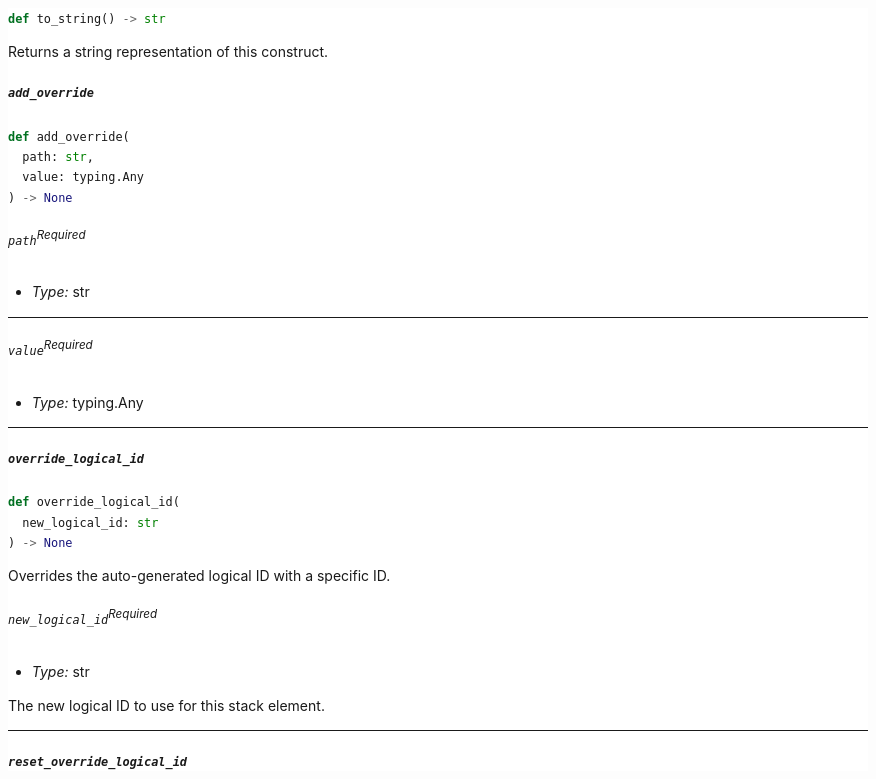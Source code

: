 ```python
def to_string() -> str
```

Returns a string representation of this construct.

##### `add_override` <a name="add_override" id="rhizo-co-terraform-provider-oci.blockchainBlockchainPlatform.BlockchainBlockchainPlatform.addOverride"></a>

```python
def add_override(
  path: str,
  value: typing.Any
) -> None
```

###### `path`<sup>Required</sup> <a name="path" id="rhizo-co-terraform-provider-oci.blockchainBlockchainPlatform.BlockchainBlockchainPlatform.addOverride.parameter.path"></a>

- *Type:* str

---

###### `value`<sup>Required</sup> <a name="value" id="rhizo-co-terraform-provider-oci.blockchainBlockchainPlatform.BlockchainBlockchainPlatform.addOverride.parameter.value"></a>

- *Type:* typing.Any

---

##### `override_logical_id` <a name="override_logical_id" id="rhizo-co-terraform-provider-oci.blockchainBlockchainPlatform.BlockchainBlockchainPlatform.overrideLogicalId"></a>

```python
def override_logical_id(
  new_logical_id: str
) -> None
```

Overrides the auto-generated logical ID with a specific ID.

###### `new_logical_id`<sup>Required</sup> <a name="new_logical_id" id="rhizo-co-terraform-provider-oci.blockchainBlockchainPlatform.BlockchainBlockchainPlatform.overrideLogicalId.parameter.newLogicalId"></a>

- *Type:* str

The new logical ID to use for this stack element.

---

##### `reset_override_logical_id` <a name="reset_override_logical_id" id="rhizo-co-terraform-provider-oci.blockchainBlockchainPlatform.BlockchainBlockchainPlatform.resetOverrideLogicalId"></a>
